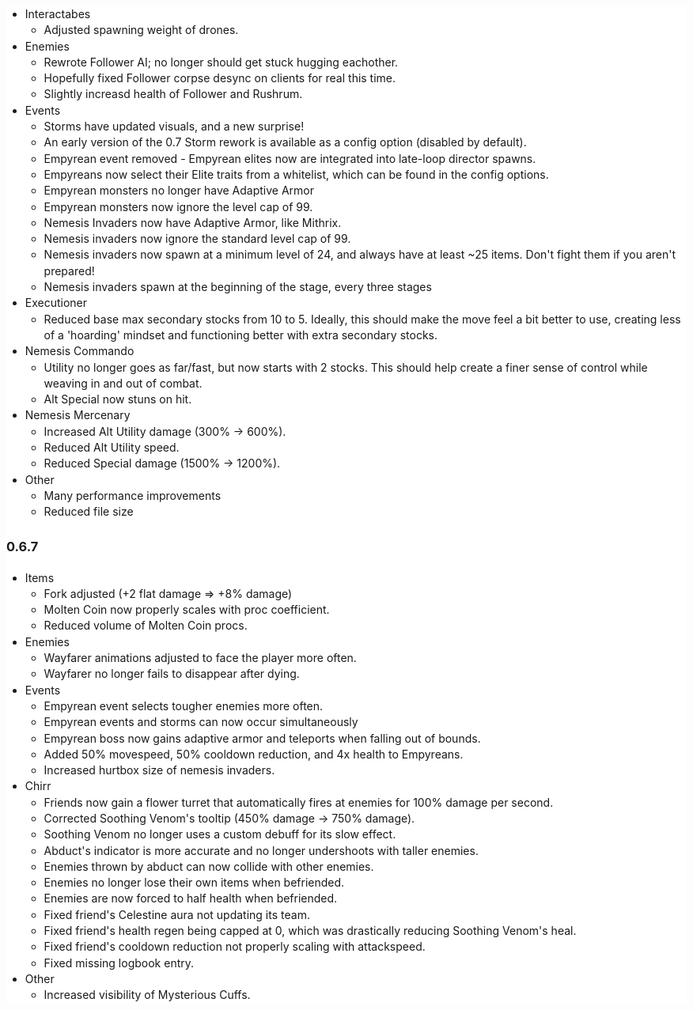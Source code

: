 * Interactabes
    * Adjusted spawning weight of drones.
* Enemies
    * Rewrote Follower AI; no longer should get stuck hugging eachother.
    * Hopefully fixed Follower corpse desync on clients for real this time.
    * Slightly increasd health of Follower and Rushrum.
* Events
    * Storms have updated visuals, and a new surprise!
    * An early version of the 0.7 Storm rework is available as a config option (disabled by default).
    * Empyrean event removed - Empyrean elites now are integrated into late-loop director spawns.
    * Empyreans now select their Elite traits from a whitelist, which can be found in the config options.
    * Empyrean monsters no longer have Adaptive Armor
    * Empyrean monsters now ignore the level cap of 99.
    * Nemesis Invaders now have Adaptive Armor, like Mithrix.
    * Nemesis invaders now ignore the standard level cap of 99.
    * Nemesis invaders now spawn at a minimum level of 24, and always have at least ~25 items. Don't fight them if you aren't prepared!
    * Nemesis invaders spawn at the beginning of the stage, every three stages
* Executioner
    * Reduced base max secondary stocks from 10 to 5. Ideally, this should make the move feel a bit better to use, creating less of a 'hoarding' mindset and functioning better with extra secondary stocks.
* Nemesis Commando
    * Utility no longer goes as far/fast, but now starts with 2 stocks. This should help create a finer sense of control while weaving in and out of combat.
    * Alt Special now stuns on hit.
* Nemesis Mercenary
    * Increased Alt Utility damage (300% -> 600%).
    * Reduced Alt Utility speed.
    * Reduced Special damage (1500% -> 1200%).
* Other
    * Many performance improvements
    * Reduced file size
### 0.6.7
* Items
    * Fork adjusted (+2 flat damage => +8% damage)
    * Molten Coin now properly scales with proc coefficient.
    * Reduced volume of Molten Coin procs.
* Enemies
    * Wayfarer animations adjusted to face the player more often.
    * Wayfarer no longer fails to disappear after dying.
* Events
    * Empyrean event selects tougher enemies more often.
    * Empyrean events and storms can now occur simultaneously
    * Empyrean boss now gains adaptive armor and teleports when falling out of bounds.
    * Added 50% movespeed, 50% cooldown reduction, and 4x health to Empyreans.
    * Increased hurtbox size of nemesis invaders.
* Chirr
    * Friends now gain a flower turret that automatically fires at enemies for 100% damage per second.
    * Corrected Soothing Venom's tooltip (450% damage -> 750% damage).
    * Soothing Venom no longer uses a custom debuff for its slow effect.
    * Abduct's indicator is more accurate and no longer undershoots with taller enemies.
    * Enemies thrown by abduct can now collide with other enemies.
    * Enemies no longer lose their own items when befriended.
    * Enemies are now forced to half health when befriended.
    * Fixed friend's Celestine aura not updating its team.
    * Fixed friend's health regen being capped at 0, which was drastically reducing Soothing Venom's heal.
    * Fixed friend's cooldown reduction not properly scaling with attackspeed.
    * Fixed missing logbook entry.
* Other
    * Increased visibility of Mysterious Cuffs.
